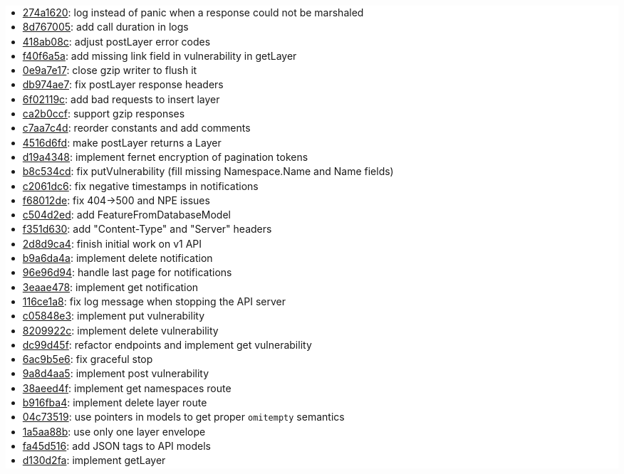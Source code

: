 - [274a1620](https://github.com/quay/clair/commit/274a1620a50815149671368f1a1feda409830286): log instead of panic when a response could not be marshaled
- [8d767005](https://github.com/quay/clair/commit/8d767005063ebb285f6890500e35d0bab2174340): add call duration in logs
- [418ab08c](https://github.com/quay/clair/commit/418ab08c4b248fe119a83179b25b6aef43070014): adjust postLayer error codes
- [f40f6a5a](https://github.com/quay/clair/commit/f40f6a5ab6ebf4275be58c1b2e3a48c246f9df2e): add missing link field in vulnerability in getLayer
- [0e9a7e17](https://github.com/quay/clair/commit/0e9a7e174032e1304b367a30b689fbea91c59da4): close gzip writer to flush it
- [db974ae7](https://github.com/quay/clair/commit/db974ae72205fb4f65ebad8a997ca686df658aef): fix postLayer response headers
- [6f02119c](https://github.com/quay/clair/commit/6f02119c56182b53bc6d39eb67dff8e3501ebe34): add bad requests to insert layer
- [ca2b0ccf](https://github.com/quay/clair/commit/ca2b0ccfcb336cb8440cc4d3c4071c30e61f36b0): support gzip responses
- [c7aa7c4d](https://github.com/quay/clair/commit/c7aa7c4db4259d659e5c866ca3d0a61dd5cc247b): reorder constants and add comments
- [4516d6fd](https://github.com/quay/clair/commit/4516d6fd73a9d69a4d041dc880f4bd5a00b4ad01): make postLayer returns a Layer
- [d19a4348](https://github.com/quay/clair/commit/d19a4348dfdd0312d89857e2540e550b7f235fa9): implement fernet encryption of pagination tokens
- [b8c534cd](https://github.com/quay/clair/commit/b8c534cd0da918626bc590d533874d20545a91a7): fix putVulnerability (fill missing Namespace.Name and Name fields)
- [c2061dc6](https://github.com/quay/clair/commit/c2061dc69e7202a22affe8ab18513da17adc3f0e): fix negative timestamps in notifications
- [f68012de](https://github.com/quay/clair/commit/f68012de0031ca9df9292e69bd940147840079fb): fix 404->500 and NPE issues
- [c504d2ed](https://github.com/quay/clair/commit/c504d2ed0e409ebc1a579259c8f8c80a3ba6e1a6): add FeatureFromDatabaseModel
- [f351d630](https://github.com/quay/clair/commit/f351d6304e91d5eced2161efdaddf57b662e7395): add "Content-Type" and "Server" headers
- [2d8d9ca4](https://github.com/quay/clair/commit/2d8d9ca4010ec237a1dbd8fa56810180280df582): finish initial work on v1 API
- [b9a6da4a](https://github.com/quay/clair/commit/b9a6da4a57698020d9e361e0b32acbf1b6de4f8c): implement delete notification
- [96e96d94](https://github.com/quay/clair/commit/96e96d948d226398df8c9e9662afe6ea47d262cf): handle last page for notifications
- [3eaae478](https://github.com/quay/clair/commit/3eaae478f9e8c2267c208bbbbd0c05029dcc7e53): implement get notification
- [116ce1a8](https://github.com/quay/clair/commit/116ce1a806ca60aa50fbc1592b2118ab351d6b4d): fix log message when stopping the API server
- [c05848e3](https://github.com/quay/clair/commit/c05848e32da7e2923d57d63d63fb131e2e611c0b): implement put vulnerability
- [8209922c](https://github.com/quay/clair/commit/8209922c0c93992d484e9369e80d7981c5d6300c): implement delete vulnerability
- [dc99d45f](https://github.com/quay/clair/commit/dc99d45f47392f833ad254cbccfb190b5fc5acdc): refactor endpoints and implement get vulnerability
- [6ac9b5e6](https://github.com/quay/clair/commit/6ac9b5e6451abecb879ed63a446e051d206b6af6): fix graceful stop
- [9a8d4aa5](https://github.com/quay/clair/commit/9a8d4aa591c6103531fc681ff03c6b1f89d85f4a): implement post vulnerability
- [38aeed4f](https://github.com/quay/clair/commit/38aeed4f2c629ba79a7c176a74cdba3e0e0573dd): implement get namespaces route
- [b916fba4](https://github.com/quay/clair/commit/b916fba4c6514d8c92f407c04873cec515b25d7d): implement delete layer route
- [04c73519](https://github.com/quay/clair/commit/04c7351911feb697712a77a8a06364709b448778): use pointers in models to get proper `omitempty` semantics
- [1a5aa88b](https://github.com/quay/clair/commit/1a5aa88b18e74973c681b2937b2acb289167ceb8): use only one layer envelope
- [fa45d516](https://github.com/quay/clair/commit/fa45d516df5bbd46f622cc175f537d7dcee472da): add JSON tags to API models
- [d130d2fa](https://github.com/quay/clair/commit/d130d2fab477964c0302218b9bb184b91a6056bf): implement getLayer